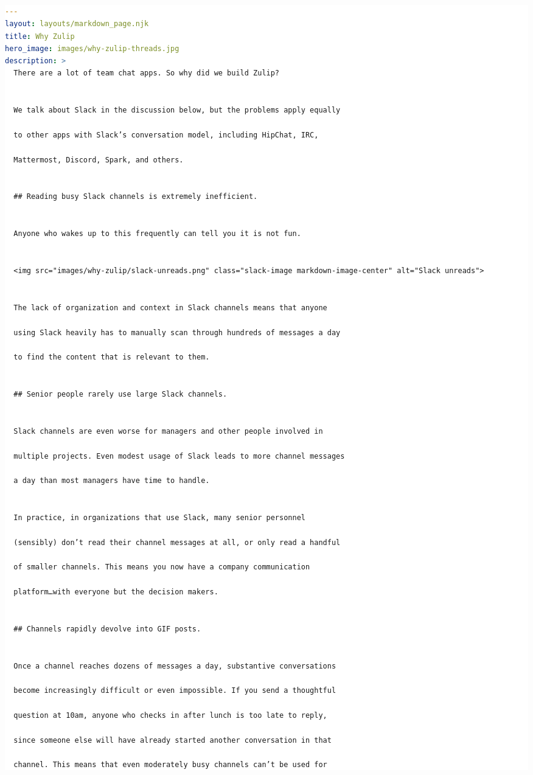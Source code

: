 ```yaml
---
layout: layouts/markdown_page.njk
title: Why Zulip
hero_image: images/why-zulip-threads.jpg
description: >
  There are a lot of team chat apps. So why did we build Zulip?


  We talk about Slack in the discussion below, but the problems apply equally

  to other apps with Slack’s conversation model, including HipChat, IRC,

  Mattermost, Discord, Spark, and others.


  ## Reading busy Slack channels is extremely inefficient.


  Anyone who wakes up to this frequently can tell you it is not fun.


  <img src="images/why-zulip/slack-unreads.png" class="slack-image markdown-image-center" alt="Slack unreads">


  The lack of organization and context in Slack channels means that anyone

  using Slack heavily has to manually scan through hundreds of messages a day

  to find the content that is relevant to them.


  ## Senior people rarely use large Slack channels.


  Slack channels are even worse for managers and other people involved in

  multiple projects. Even modest usage of Slack leads to more channel messages

  a day than most managers have time to handle.


  In practice, in organizations that use Slack, many senior personnel

  (sensibly) don’t read their channel messages at all, or only read a handful

  of smaller channels. This means you now have a company communication

  platform…with everyone but the decision makers.


  ## Channels rapidly devolve into GIF posts.


  Once a channel reaches dozens of messages a day, substantive conversations

  become increasingly difficult or even impossible. If you send a thoughtful

  question at 10am, anyone who checks in after lunch is too late to reply,

  since someone else will have already started another conversation in that

  channel. This means that even moderately busy channels can’t be used for
```